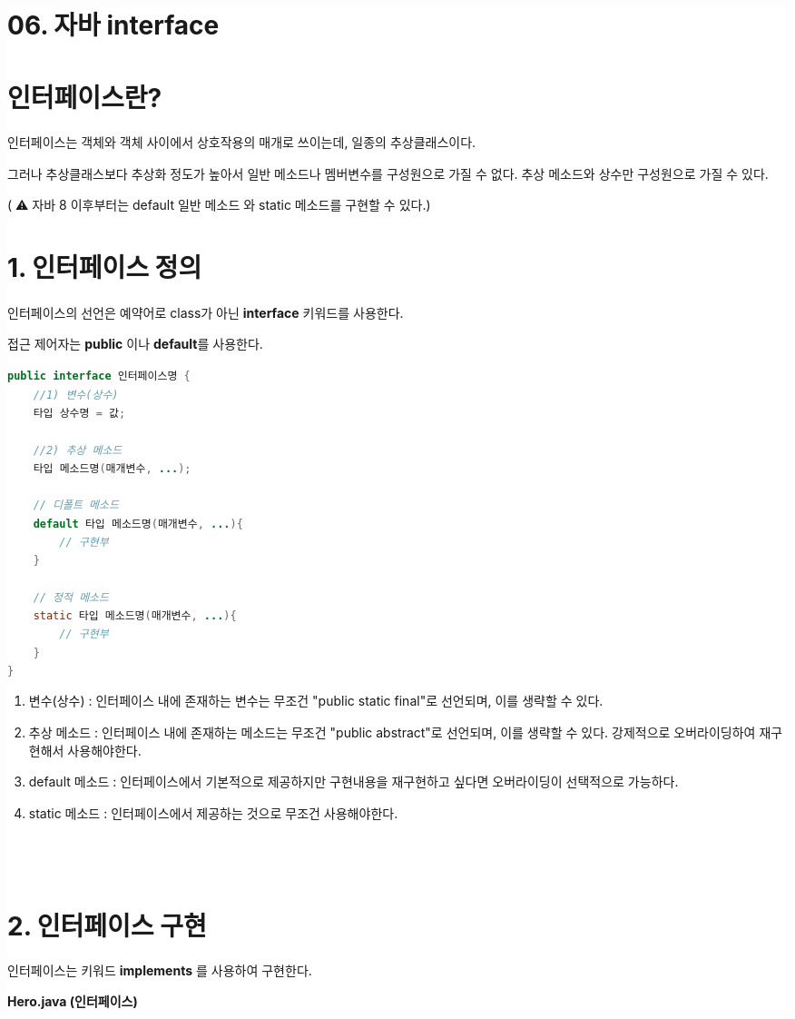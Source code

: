 # 06. 자바 interface

# 인터페이스란?

인터페이스는 객체와 객체 사이에서 상호작용의 매개로 쓰이는데, 일종의 추상클래스이다.  

그러나 추상클래스보다 추상화 정도가 높아서 일반 메소드나 멤버변수를 구성원으로 가질 수 없다. 추상 메소드와 상수만 구성원으로 가질 수 있다. 

( ⚠ 자바 8 이후부터는 default 일반 메소드 와 static 메소드를 구현할 수 있다.)

# 1. 인터페이스 정의

인터페이스의 선언은 예약어로 class가 아닌 **interface** 키워드를 사용한다.

접근 제어자는 **public** 이나 **default**를 사용한다.

```java
public interface 인터페이스명 {
	//1) 변수(상수)
	타입 상수명 = 값;
	
	//2) 추상 메소드
	타입 메소드명(매개변수, ...);

	// 디폴트 메소드
	default 타입 메소드명(매개변수, ...){
		// 구현부
	}

	// 정적 메소드
	static 타입 메소드명(매개변수, ...){
		// 구현부
	}
}
```

1) 변수(상수) : 인터페이스 내에 존재하는 변수는 무조건 "public static final"로 선언되며, 이를 생략할 수 있다.

2) 추상 메소드 : 인터페이스 내에 존재하는 메소드는 무조건 "public abstract"로 선언되며, 이를 생략할 수 있다. 강제적으로 오버라이딩하여 재구현해서 사용해야한다.

3) default 메소드 : 인터페이스에서 기본적으로 제공하지만 구현내용을 재구현하고 싶다면 오버라이딩이 선택적으로 가능하다.

4) static 메소드 : 인터페이스에서 제공하는 것으로 무조건 사용해야한다.

<br/><br/>

# 2. 인터페이스 구현

인터페이스는 키워드 **implements** 를 사용하여 구현한다.

**Hero.java (인터페이스)**
